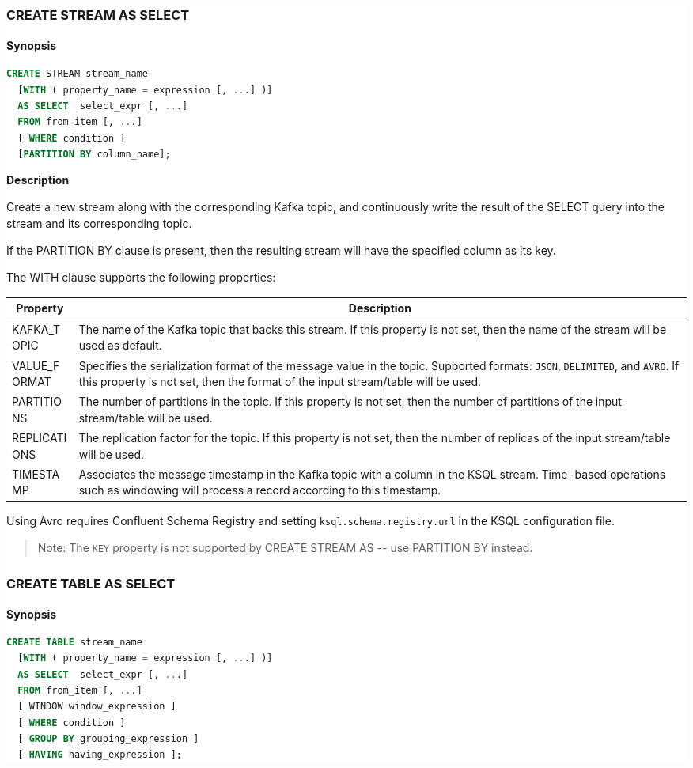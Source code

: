 
### CREATE STREAM AS SELECT

**Synopsis**

```sql
CREATE STREAM stream_name
  [WITH ( property_name = expression [, ...] )]
  AS SELECT  select_expr [, ...]
  FROM from_item [, ...]
  [ WHERE condition ]
  [PARTITION BY column_name];
```

**Description**

Create a new stream along with the corresponding Kafka topic, and continuously write the result of the SELECT query into
the stream and its corresponding topic.

If the PARTITION BY clause is present, then the resulting stream will have the specified column as its key.

The WITH clause supports the following properties:

| Property                | Description                                                                                |
|-------------------------|--------------------------------------------------------------------------------------------|
| KAFKA_TOPIC             | The name of the Kafka topic that backs this stream.  If this property is not set, then the name of the stream will be used as default. |
| VALUE_FORMAT            | Specifies the serialization format of the message value in the topic.  Supported formats: `JSON`, `DELIMITED`, and `AVRO`.  If this property is not set, then the format of the input stream/table will be used. |
| PARTITIONS              | The number of partitions in the topic.  If this property is not set, then the number of partitions of the input stream/table will be used. |
| REPLICATIONS            | The replication factor for the topic.  If this property is not set, then the number of replicas of the input stream/table will be used. |
| TIMESTAMP               | Associates the message timestamp in the Kafka topic with a column in the KSQL stream. Time-based operations such as windowing will process a record according to this timestamp. |

Using Avro requires Confluent Schema Registry and setting `ksql.schema.registry.url` in the KSQL configuration file.

> Note: The `KEY` property is not supported by CREATE STREAM AS -- use PARTITION BY instead.


### CREATE TABLE AS SELECT

**Synopsis**

```sql
CREATE TABLE stream_name
  [WITH ( property_name = expression [, ...] )]
  AS SELECT  select_expr [, ...]
  FROM from_item [, ...]
  [ WINDOW window_expression ]
  [ WHERE condition ]
  [ GROUP BY grouping_expression ]
  [ HAVING having_expression ];
```

